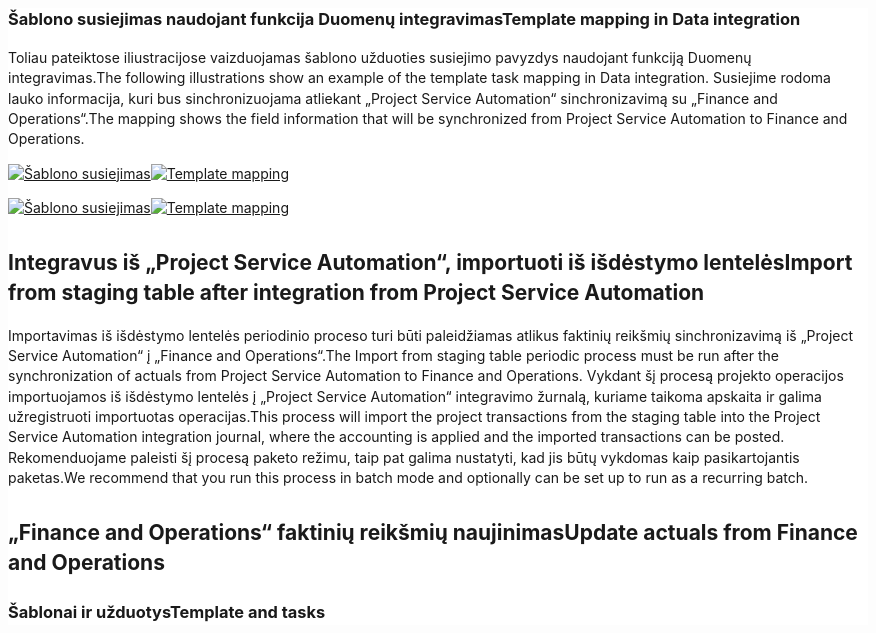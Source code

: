 ### <a name="template-mapping-in-data-integration"></a><span data-ttu-id="3a03c-162">Šablono susiejimas naudojant funkcija Duomenų integravimas</span><span class="sxs-lookup"><span data-stu-id="3a03c-162">Template mapping in Data integration</span></span>

<span data-ttu-id="3a03c-163">Toliau pateiktose iliustracijose vaizduojamas šablono užduoties susiejimo pavyzdys naudojant funkciją Duomenų integravimas.</span><span class="sxs-lookup"><span data-stu-id="3a03c-163">The following illustrations show an example of the template task mapping in Data integration.</span></span> <span data-ttu-id="3a03c-164">Susiejime rodoma lauko informacija, kuri bus sinchronizuojama atliekant „Project Service Automation“ sinchronizavimą su „Finance and Operations“.</span><span class="sxs-lookup"><span data-stu-id="3a03c-164">The mapping shows the field information that will be synchronized from Project Service Automation to Finance and Operations.</span></span>

<span data-ttu-id="3a03c-165">[![Šablono susiejimas](./media/ActualsMapping.jpg)](./media/ActualsMapping.jpg)</span><span class="sxs-lookup"><span data-stu-id="3a03c-165">[![Template mapping](./media/ActualsMapping.jpg)](./media/ActualsMapping.jpg)</span></span>

<span data-ttu-id="3a03c-166">[![Šablono susiejimas](./media/TransactionConnections.jpg)](./media/TransactionConnections.jpg)</span><span class="sxs-lookup"><span data-stu-id="3a03c-166">[![Template mapping](./media/TransactionConnections.jpg)](./media/TransactionConnections.jpg)</span></span>

## <a name="import-from-staging-table-after-integration-from-project-service-automation"></a><span data-ttu-id="3a03c-167">Integravus iš „Project Service Automation“, importuoti iš išdėstymo lentelės</span><span class="sxs-lookup"><span data-stu-id="3a03c-167">Import from staging table after integration from Project Service Automation</span></span>

<span data-ttu-id="3a03c-168">Importavimas iš išdėstymo lentelės periodinio proceso turi būti paleidžiamas atlikus faktinių reikšmių sinchronizavimą iš „Project Service Automation“ į „Finance and Operations“.</span><span class="sxs-lookup"><span data-stu-id="3a03c-168">The Import from staging table periodic process must be run after the synchronization of actuals from Project Service Automation to Finance and Operations.</span></span> <span data-ttu-id="3a03c-169">Vykdant šį procesą projekto operacijos importuojamos iš išdėstymo lentelės į „Project Service Automation“ integravimo žurnalą, kuriame taikoma apskaita ir galima užregistruoti importuotas operacijas.</span><span class="sxs-lookup"><span data-stu-id="3a03c-169">This process will import the project transactions from the staging table into the Project Service Automation integration journal, where the accounting is applied and the imported transactions can be posted.</span></span> <span data-ttu-id="3a03c-170">Rekomenduojame paleisti šį procesą paketo režimu, taip pat galima nustatyti, kad jis būtų vykdomas kaip pasikartojantis paketas.</span><span class="sxs-lookup"><span data-stu-id="3a03c-170">We recommend that you run this process in batch mode and optionally can be set up to run as a recurring batch.</span></span>

## <a name="update-actuals-from-finance-and-operations"></a><span data-ttu-id="3a03c-171">„Finance and Operations“ faktinių reikšmių naujinimas</span><span class="sxs-lookup"><span data-stu-id="3a03c-171">Update actuals from Finance and Operations</span></span>

### <a name="template-and-tasks"></a><span data-ttu-id="3a03c-172">Šablonai ir užduotys</span><span class="sxs-lookup"><span data-stu-id="3a03c-172">Template and tasks</span></span>
